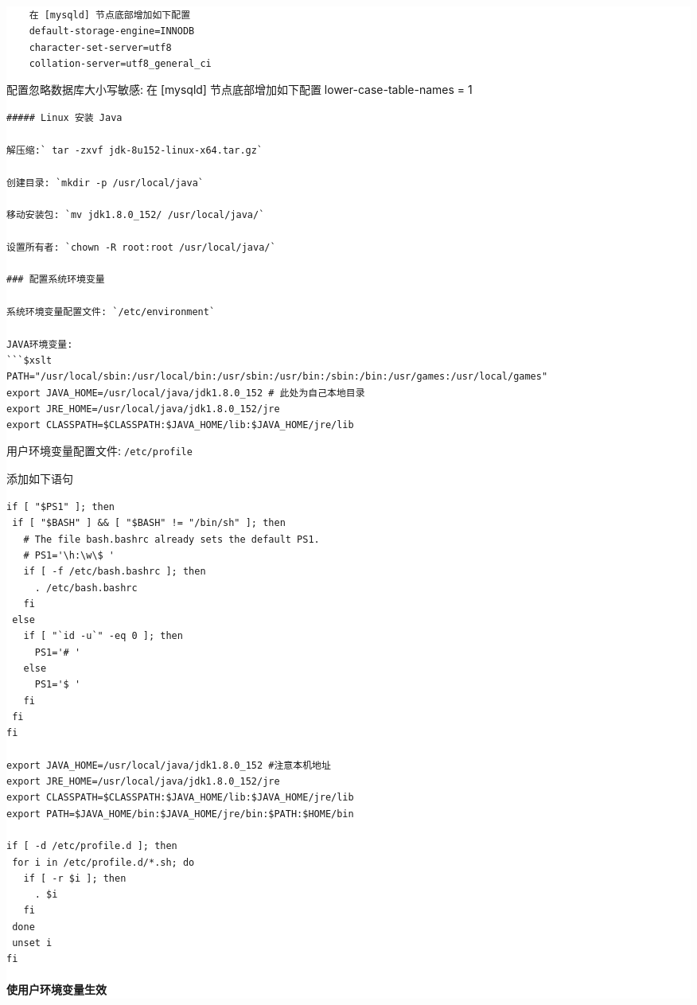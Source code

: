         在 [mysqld] 节点底部增加如下配置
        default-storage-engine=INNODB
        character-set-server=utf8
        collation-server=utf8_general_ci
 配置忽略数据库大小写敏感: 
        在 [mysqld] 节点底部增加如下配置
        lower-case-table-names = 1
```
##### Linux 安装 Java

解压缩:` tar -zxvf jdk-8u152-linux-x64.tar.gz`

创建目录: `mkdir -p /usr/local/java` 

移动安装包: `mv jdk1.8.0_152/ /usr/local/java/`

设置所有者: `chown -R root:root /usr/local/java/`

### 配置系统环境变量

系统环境变量配置文件: `/etc/environment`

JAVA环境变量:
```$xslt
PATH="/usr/local/sbin:/usr/local/bin:/usr/sbin:/usr/bin:/sbin:/bin:/usr/games:/usr/local/games"
export JAVA_HOME=/usr/local/java/jdk1.8.0_152 # 此处为自己本地目录
export JRE_HOME=/usr/local/java/jdk1.8.0_152/jre
export CLASSPATH=$CLASSPATH:$JAVA_HOME/lib:$JAVA_HOME/jre/lib
```
用户环境变量配置文件: `/etc/profile`

添加如下语句
 ```
if [ "$PS1" ]; then
  if [ "$BASH" ] && [ "$BASH" != "/bin/sh" ]; then
    # The file bash.bashrc already sets the default PS1.
    # PS1='\h:\w\$ '
    if [ -f /etc/bash.bashrc ]; then
      . /etc/bash.bashrc
    fi
  else
    if [ "`id -u`" -eq 0 ]; then
      PS1='# '
    else
      PS1='$ '
    fi
  fi
fi

export JAVA_HOME=/usr/local/java/jdk1.8.0_152 #注意本机地址
export JRE_HOME=/usr/local/java/jdk1.8.0_152/jre
export CLASSPATH=$CLASSPATH:$JAVA_HOME/lib:$JAVA_HOME/jre/lib
export PATH=$JAVA_HOME/bin:$JAVA_HOME/jre/bin:$PATH:$HOME/bin

if [ -d /etc/profile.d ]; then
  for i in /etc/profile.d/*.sh; do
    if [ -r $i ]; then
      . $i
    fi
  done
  unset i
fi
```
#### 使用户环境变量生效
```
```